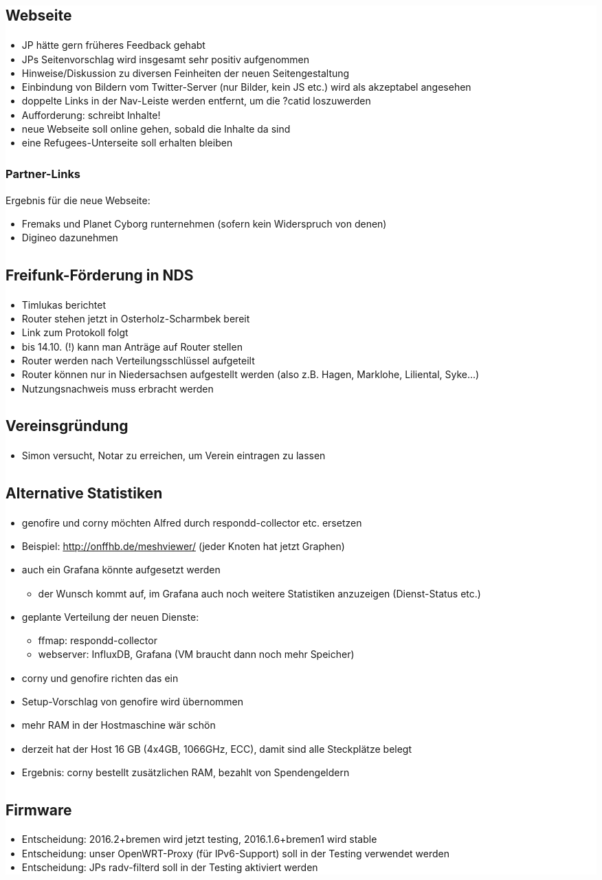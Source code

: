 ## Webseite
* JP hätte gern früheres Feedback gehabt
* JPs Seitenvorschlag wird insgesamt sehr positiv aufgenommen
* Hinweise/Diskussion zu diversen Feinheiten der neuen Seitengestaltung
* Einbindung von Bildern vom Twitter-Server (nur Bilder, kein JS etc.) wird als akzeptabel angesehen
* doppelte Links in der Nav-Leiste werden entfernt, um die ?catid loszuwerden
* Aufforderung: schreibt Inhalte!
* neue Webseite soll online gehen, sobald die Inhalte da sind
* eine Refugees-Unterseite soll erhalten bleiben

### Partner-Links
Ergebnis für die neue Webseite:
* Fremaks und Planet Cyborg runternehmen (sofern kein Widerspruch von denen)
* Digineo dazunehmen


## Freifunk-Förderung in NDS
* Timlukas berichtet
* Router stehen jetzt in Osterholz-Scharmbek bereit
* Link zum Protokoll folgt
* bis 14.10. (!) kann man Anträge auf Router stellen
* Router werden nach Verteilungsschlüssel aufgeteilt
* Router können nur in Niedersachsen aufgestellt werden (also z.B. Hagen, Marklohe, Liliental, Syke...)
* Nutzungsnachweis muss erbracht werden


## Vereinsgründung
* Simon versucht, Notar zu erreichen, um Verein eintragen zu lassen


## Alternative Statistiken
* genofire und corny möchten Alfred durch respondd-collector etc. ersetzen
* Beispiel: http://onffhb.de/meshviewer/ (jeder Knoten hat jetzt Graphen)
* auch ein Grafana könnte aufgesetzt werden
  * der Wunsch kommt auf, im Grafana auch noch weitere Statistiken anzuzeigen (Dienst-Status etc.)

* geplante Verteilung der neuen Dienste:
  * ffmap: respondd-collector
  * webserver: InfluxDB, Grafana (VM braucht dann noch mehr Speicher)
* corny und genofire richten das ein
* Setup-Vorschlag von genofire wird übernommen

* mehr RAM in der Hostmaschine wär schön
* derzeit hat der Host 16 GB (4x4GB, 1066GHz, ECC), damit sind alle Steckplätze belegt
* Ergebnis: corny bestellt zusätzlichen RAM, bezahlt von Spendengeldern


## Firmware
* Entscheidung: 2016.2+bremen wird jetzt testing, 2016.1.6+bremen1 wird stable
* Entscheidung: unser OpenWRT-Proxy (für IPv6-Support) soll in der Testing verwendet werden
* Entscheidung: JPs radv-filterd soll in der Testing aktiviert werden
